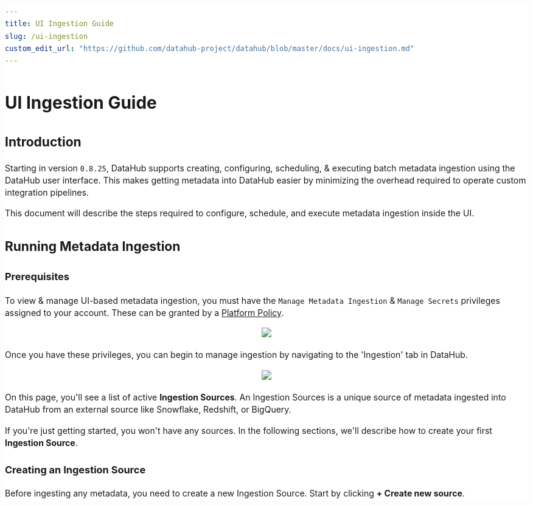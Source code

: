 ```yaml
---
title: UI Ingestion Guide
slug: /ui-ingestion
custom_edit_url: "https://github.com/datahub-project/datahub/blob/master/docs/ui-ingestion.md"
---
```


# UI Ingestion Guide

## Introduction

Starting in version `0.8.25`, DataHub supports creating, configuring, scheduling, & executing batch metadata ingestion using the DataHub user interface. This makes
getting metadata into DataHub easier by minimizing the overhead required to operate custom integration pipelines.

This document will describe the steps required to configure, schedule, and execute metadata ingestion inside the UI.

## Running Metadata Ingestion

### Prerequisites

To view & manage UI-based metadata ingestion, you must have the `Manage Metadata Ingestion` & `Manage Secrets`
privileges assigned to your account. These can be granted by a [Platform Policy](authorization/policies.md).

<p align="center">
  <img width="70%"  src="https://raw.githubusercontent.com/acryldata/static-assets-test/master/imgs/ingestion-privileges.png"/>
</p>

Once you have these privileges, you can begin to manage ingestion by navigating to the 'Ingestion' tab in DataHub.

<p align="center">
  <img width="70%"  src="https://raw.githubusercontent.com/acryldata/static-assets-test/master/imgs/ingestion-tab.png"/>
</p>

On this page, you'll see a list of active **Ingestion Sources**. An Ingestion Sources is a unique source of metadata ingested
into DataHub from an external source like Snowflake, Redshift, or BigQuery.

If you're just getting started, you won't have any sources. In the following sections, we'll describe how to create
your first **Ingestion Source**.

### Creating an Ingestion Source

Before ingesting any metadata, you need to create a new Ingestion Source. Start by clicking **+ Create new source**.
